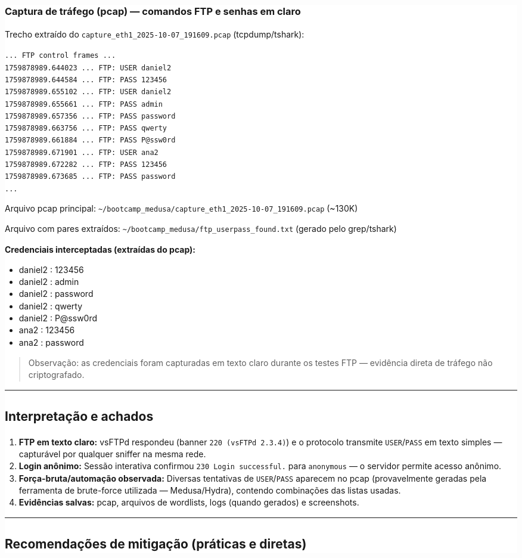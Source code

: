### Captura de tráfego (pcap) — comandos FTP e senhas em claro

Trecho extraído do `capture_eth1_2025-10-07_191609.pcap` (tcpdump/tshark):

```
... FTP control frames ...
1759878989.644023 ... FTP: USER daniel2
1759878989.644584 ... FTP: PASS 123456
1759878989.655102 ... FTP: USER daniel2
1759878989.655661 ... FTP: PASS admin
1759878989.657356 ... FTP: PASS password
1759878989.663756 ... FTP: PASS qwerty
1759878989.661884 ... FTP: PASS P@ssw0rd
1759878989.671901 ... FTP: USER ana2
1759878989.672282 ... FTP: PASS 123456
1759878989.673685 ... FTP: PASS password
...
```

Arquivo pcap principal: `~/bootcamp_medusa/capture_eth1_2025-10-07_191609.pcap` (~130K)

Arquivo com pares extraídos: `~/bootcamp_medusa/ftp_userpass_found.txt` (gerado pelo grep/tshark)

**Credenciais interceptadas (extraídas do pcap):**

* daniel2 : 123456
* daniel2 : admin
* daniel2 : password
* daniel2 : qwerty
* daniel2 : P@ssw0rd
* ana2    : 123456
* ana2    : password

> Observação: as credenciais foram capturadas em texto claro durante os testes FTP — evidência direta de tráfego não criptografado.

---

## Interpretação e achados

1. **FTP em texto claro:** vsFTPd respondeu (banner `220 (vsFTPd 2.3.4)`) e o protocolo transmite `USER`/`PASS` em texto simples — capturável por qualquer sniffer na mesma rede.
2. **Login anônimo:** Sessão interativa confirmou `230 Login successful.` para `anonymous` — o servidor permite acesso anônimo.
3. **Força-bruta/automação observada:** Diversas tentativas de `USER`/`PASS` aparecem no pcap (provavelmente geradas pela ferramenta de brute-force utilizada — Medusa/Hydra), contendo combinações das listas usadas.
4. **Evidências salvas:** pcap, arquivos de wordlists, logs (quando gerados) e screenshots.

---

## Recomendações de mitigação (práticas e diretas)
